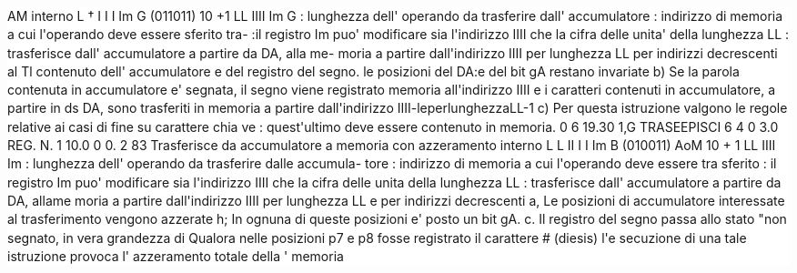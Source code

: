 AM
interno
L
† I I I
Im
G (011011)
10 +1
LL
IIII
Im
G
: lunghezza dell' operando da trasferire dall' accumulatore
: indirizzo di memoria a cui l'operando deve essere
sferito
tra-
:il registro Im puo' modificare sia l'indirizzo IIII che
la cifra delle unita' della lunghezza LL
: trasferisce dall' accumulatore a partire da DA, alla me-
moria a partire dall'indirizzo IIII per lunghezza LL
per indirizzi decrescenti
al Tl contenuto dell' accumulatore e del registro del segno. le posizioni del DA:e del
bit gA restano invariate
b) Se la parola contenuta in
accumulatore e' segnata, il segno viene registrato
memoria all'indirizzo IIII e i caratteri contenuti in accumulatore, a partire
in
ds
DA, sono trasferiti in memoria a partire dall'indirizzo IIII-leperlunghezzaLL-1
c) Per questa istruzione valgono le regole relative ai casi di fine su carattere chia
ve : quest'ultimo deve essere contenuto in memoria.
0 6 19.30 1,G
TRASEEPISCI
6 4 0
3.0
REG. N. 1 10.0 0 0.
2
83
Trasferisce da accumulatore a memoria con azzeramento
interno
L
L
II I I
Im
B (010011)
AoM
10 + 1
LL
IIII
Im
: lunghezza dell' operando da trasferire dalle accumula-
tore
: indirizzo di memoria a cui l'operando deve essere tra
sferito
: il registro Im puo' modificare sia l'indirizzo IIII
che la cifra delle unita della lunghezza LL
: trasferisce dall' accumulatore a partire da DA, allame
moria a partire dall'indirizzo IIII per lunghezza LL
e per indirizzi decrescenti
a, Le posizioni di accumulatore interessate al trasferimento vengono azzerate
h; In ognuna di queste posizioni e' posto un bit gA.
c. Il registro del segno passa allo stato "non segnato, in vera grandezza
di Qualora nelle posizioni p7 e p8 fosse registrato il carattere # (diesis) l'e
secuzione di una tale istruzione provoca l' azzeramento totale della
' memoria